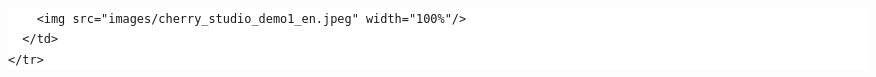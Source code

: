         <img src="images/cherry_studio_demo1_en.jpeg" width="100%"/>
      </td>
    </tr>
  </table>
</div>

